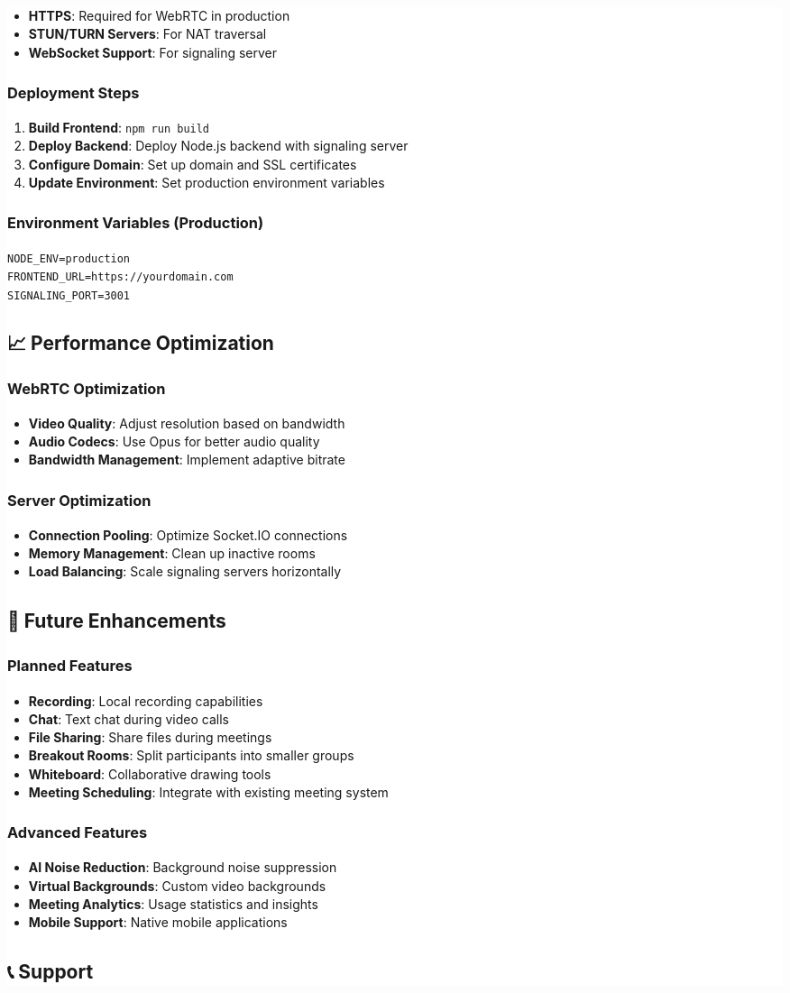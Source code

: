 - **HTTPS**: Required for WebRTC in production
- **STUN/TURN Servers**: For NAT traversal
- **WebSocket Support**: For signaling server

### Deployment Steps

1. **Build Frontend**: `npm run build`
2. **Deploy Backend**: Deploy Node.js backend with signaling server
3. **Configure Domain**: Set up domain and SSL certificates
4. **Update Environment**: Set production environment variables

### Environment Variables (Production)

```env
NODE_ENV=production
FRONTEND_URL=https://yourdomain.com
SIGNALING_PORT=3001
```

## 📈 Performance Optimization

### WebRTC Optimization

- **Video Quality**: Adjust resolution based on bandwidth
- **Audio Codecs**: Use Opus for better audio quality
- **Bandwidth Management**: Implement adaptive bitrate

### Server Optimization

- **Connection Pooling**: Optimize Socket.IO connections
- **Memory Management**: Clean up inactive rooms
- **Load Balancing**: Scale signaling servers horizontally

## 🔮 Future Enhancements

### Planned Features

- **Recording**: Local recording capabilities
- **Chat**: Text chat during video calls
- **File Sharing**: Share files during meetings
- **Breakout Rooms**: Split participants into smaller groups
- **Whiteboard**: Collaborative drawing tools
- **Meeting Scheduling**: Integrate with existing meeting system

### Advanced Features

- **AI Noise Reduction**: Background noise suppression
- **Virtual Backgrounds**: Custom video backgrounds
- **Meeting Analytics**: Usage statistics and insights
- **Mobile Support**: Native mobile applications

## 📞 Support
